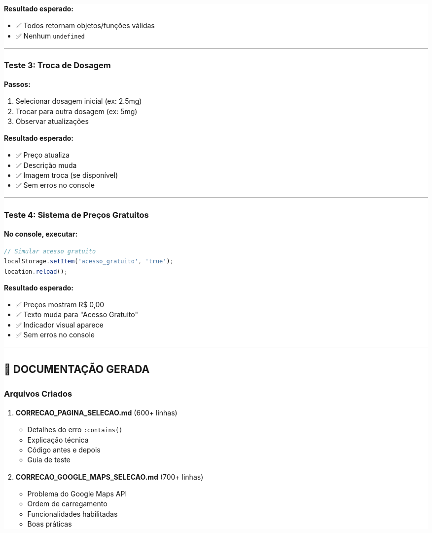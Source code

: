 **Resultado esperado:**
- ✅ Todos retornam objetos/funções válidas
- ✅ Nenhum `undefined`

---

### Teste 3: Troca de Dosagem

**Passos:**
1. Selecionar dosagem inicial (ex: 2.5mg)
2. Trocar para outra dosagem (ex: 5mg)
3. Observar atualizações

**Resultado esperado:**
- ✅ Preço atualiza
- ✅ Descrição muda
- ✅ Imagem troca (se disponível)
- ✅ Sem erros no console

---

### Teste 4: Sistema de Preços Gratuitos

**No console, executar:**
```javascript
// Simular acesso gratuito
localStorage.setItem('acesso_gratuito', 'true');
location.reload();
```

**Resultado esperado:**
- ✅ Preços mostram R$ 0,00
- ✅ Texto muda para "Acesso Gratuito"
- ✅ Indicador visual aparece
- ✅ Sem erros no console

---

## 📄 DOCUMENTAÇÃO GERADA

### Arquivos Criados

1. **CORRECAO_PAGINA_SELECAO.md** (600+ linhas)
   - Detalhes do erro `:contains()`
   - Explicação técnica
   - Código antes e depois
   - Guia de teste

2. **CORRECAO_GOOGLE_MAPS_SELECAO.md** (700+ linhas)
   - Problema do Google Maps API
   - Ordem de carregamento
   - Funcionalidades habilitadas
   - Boas práticas

